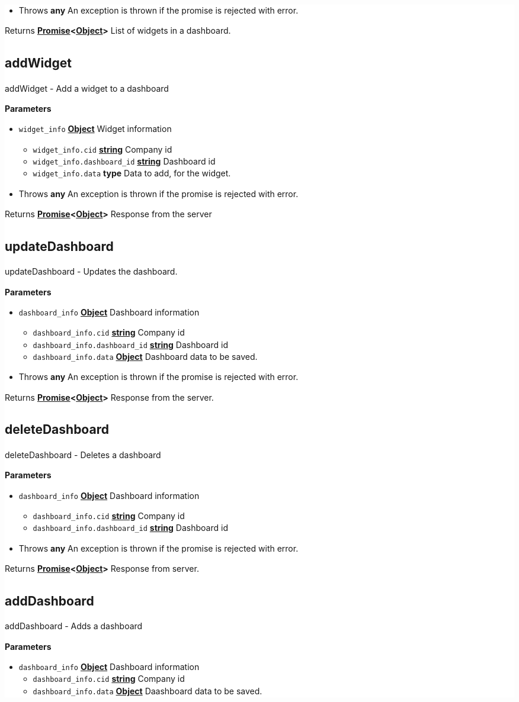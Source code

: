 
-   Throws **any** An exception is thrown if the promise is rejected with error.

Returns **[Promise][375]&lt;[Object][372]>** List of widgets in a dashboard.

## addWidget

addWidget - Add a widget to a dashboard

**Parameters**

-   `widget_info` **[Object][372]** Widget information
    -   `widget_info.cid` **[string][374]** Company id
    -   `widget_info.dashboard_id` **[string][374]** Dashboard id
    -   `widget_info.data` **type** Data to add, for the widget.


-   Throws **any** An exception is thrown if the promise is rejected with error.

Returns **[Promise][375]&lt;[Object][372]>** Response from the server

## updateDashboard

updateDashboard - Updates the dashboard.

**Parameters**

-   `dashboard_info` **[Object][372]** Dashboard information
    -   `dashboard_info.cid` **[string][374]** Company id
    -   `dashboard_info.dashboard_id` **[string][374]** Dashboard id
    -   `dashboard_info.data` **[Object][372]** Dashboard data to be saved.


-   Throws **any** An exception is thrown if the promise is rejected with error.

Returns **[Promise][375]&lt;[Object][372]>** Response from the server.

## deleteDashboard

deleteDashboard - Deletes a dashboard

**Parameters**

-   `dashboard_info` **[Object][372]** Dashboard information
    -   `dashboard_info.cid` **[string][374]** Company id
    -   `dashboard_info.dashboard_id` **[string][374]** Dashboard id


-   Throws **any** An exception is thrown if the promise is rejected with error.

Returns **[Promise][375]&lt;[Object][372]>** Response from server.

## addDashboard

addDashboard - Adds a dashboard

**Parameters**

-   `dashboard_info` **[Object][372]** Dashboard information
    -   `dashboard_info.cid` **[string][374]** Company id
    -   `dashboard_info.data` **[Object][372]** Daashboard data to be saved.


[1]: #react
[2]: #react-1
[3]: #react-2
[4]: #react-3
[5]: #react-4
[6]: #react-5
[7]: #react-6
[8]: #react-7
[9]: #react-8
[10]: #react-9
[11]: #react-10
[12]: #react-11
[13]: #react-12
[14]: #react-13
[15]: #react-14
[16]: #react-15
[17]: #react-16
[18]: #react-17
[19]: #react-18
[20]: #react-19
[21]: #react-20
[22]: #react-21
[23]: #react-22
[24]: #react-23
[25]: #react-24
[26]: #react-25
[27]: #react-26
[28]: #react-27
[29]: #react-28
[30]: #react-29
[31]: #react-30
[32]: #react-31
[33]: #react-32
[34]: #react-33
[35]: #react-34
[36]: #react-35
[37]: #react-36
[38]: #react-37
[39]: #react-38
[40]: #react-39
[41]: #react-40
[42]: #react-41
[43]: #react-42
[44]: #react-43
[45]: #react-44
[46]: #react-45
[47]: #react-46
[48]: #react-47
[49]: #react-48
[50]: #react-49
[51]: #react-50
[52]: #react-51
[53]: #react-52
[54]: #react-53
[55]: #react-54
[56]: #react-55
[57]: #react-56
[58]: #react-57
[59]: #react-58
[60]: #react-59
[61]: #react-60
[62]: #react-61
[63]: #react-62
[64]: #react-63
[65]: #react-64
[66]: #react-65
[67]: #react-66
[68]: #react-67
[69]: #react-68
[70]: #react-69
[71]: #react-70
[72]: #react-71
[73]: #react-72
[74]: #react-73
[75]: #react-74
[76]: #react-75
[77]: #react-76
[78]: #react-77
[79]: #react-78
[80]: #react-79
[81]: #react-80
[82]: #react-81
[83]: #react-82
[84]: #react-83
[85]: #react-84
[86]: #react-85
[87]: #react-86
[88]: #react-87
[89]: #react-88
[90]: #react-89
[91]: #react-90
[92]: #react-91
[93]: #react-92
[94]: #react-93
[95]: #react-94
[96]: #react-95
[97]: #react-96
[98]: #react-97
[99]: #react-98
[100]: #react-99
[101]: #react-100
[102]: #react-101
[103]: #react-102
[104]: #react-103
[105]: #react-104
[106]: #react-105
[107]: #react-106
[108]: #react-107
[109]: #react-108
[110]: #react-109
[111]: #react-110
[112]: #react-111
[113]: #react-112
[114]: #react-113
[115]: #react-114
[116]: #monconui
[117]: #src
[118]: #render_app
[119]: #moncon-web-frontend
[120]: #monconadminapp
[121]: #srcrest
[122]: #fetchutils
[123]: #rest_client
[124]: #rest_client-1
[125]: #convertrestrequesttohttp
[126]: #converthttpresponsetorest
[127]: #create
[128]: #auth_client
[129]: #restclient
[130]: #getsettings
[131]: #getallnetworksensors
[132]: #getnetworksensors
[133]: #getsensorconfiguration
[134]: #setsensorconfiguration
[135]: #deletewidget
[136]: #updatewidget
[137]: #getwidget
[138]: #getwidgets
[139]: #addwidget
[140]: #updatedashboard
[141]: #deletedashboard
[142]: #adddashboard
[143]: #getcustomdashboard
[144]: #getdashboards
[145]: #getsensors
[146]: #getsensorhistory
[147]: #getsensorshistory
[148]: #getsensordatatypes
[149]: #getsensorinfo
[150]: #getalerthistory
[151]: #getdashboard
[152]: #getstats
[153]: #getallsensortypes
[154]: #getcurrentuser
[155]: #set_one_meta_data
[156]: #setmetadata
[157]: #getmetadata
[158]: #getglobalcompany
[159]: #request_type
[160]: #apiurl
[161]: #get_params
[162]: #get_params-1
[163]: #transformer
[164]: #company_saga
[165]: #company_saga-1
[166]: #srcsagas
[167]: #takeevery
[168]: #srcroutes
[169]: #confirmemail
[170]: #srcreducers
[171]: #user_login_success
[172]: #post_login_initials_reducer
[173]: #actionpanel
[174]: #actionpanel-1
[175]: #actionpanel-2
[176]: #srccomponents
[177]: #breadcrumbs
[178]: #build_breadcrumbs
[179]: #breadcrumbs-1
[180]: #build_breadcrumbs-1
[181]: #customdashboard
[182]: #re_render
[183]: #componentwillunmount
[184]: #setconfigvalue
[185]: #make_layouts
[186]: #startliveupdates
[187]: #stopliveupdates
[188]: #componentdidmount
[189]: #gethistoryof
[190]: #getwidgettemplate
[191]: #issensorchanged
[192]: #add_layout
[193]: #remove_layout
[194]: #addwidget-1
[195]: #settoconfigure
[196]: #savewidget
[197]: #changewidget
[198]: #removewidget
[199]: #cancelsavewidget
[200]: #render_widgets
[201]: #editwidgetcustomdashboard
[202]: #floormap
[203]: #getliveupdates
[204]: #stopliveupdates-1
[205]: #floormap-1
[206]: #getliveupdates-1
[207]: #stopliveupdates-2
[208]: #homedashboard
[209]: #dashboard
[210]: #dashboard-1
[211]: #iteratormap
[212]: #mapiterator
[213]: #appbar
[214]: #appbar-1
[215]: #createalerttype
[216]: #inputmappolygon
[217]: #clickhandler
[218]: #togglefence
[219]: #resetfence
[220]: #removefence
[221]: #rendermap
[222]: #formalert
[223]: #fieldconfigselector
[224]: #companiescreate
[225]: #companiescreate-1
[226]: #companiesusercreate
[227]: #injectparams
[228]: #createmydashboard
[229]: #mecreate
[230]: #metadatacreate
[231]: #networkcreate
[232]: #createnetworkalert
[233]: #networksensorscreates
[234]: #sensorscreate
[235]: #fieldselectalert
[236]: #load_sensors
[237]: #sensorsalertscreate
[238]: #sensortypecreate
[239]: #settingscreate
[240]: #usercreate
[241]: #companiesusersdelete
[242]: #deletemulti
[243]: #networksensorsdelete
[244]: #sensorsalertsdelete
[245]: #editalerttype
[246]: #companiesedit
[247]: #editmydashboard
[248]: #networkedit
[249]: #networkalertsedit
[250]: #sensorsedit
[251]: #sensorconfigurationedit
[252]: #sensortypeedit
[253]: #settingsedit
[254]: #useredit
[255]: #historyexport
[256]: #alerttypefield
[257]: #latlongfield
[258]: #sensortypefield
[259]: #timepickerfield
[260]: #webhookpayload
[261]: #filter
[262]: #historyfilter
[263]: #sensorfilter
[264]: #settingsform
[265]: #forwarder
[266]: #grapharea
[267]: #set_columns
[268]: #draw_charts
[269]: #undraw_charts
[270]: #update_charts
[271]: #componentdidmount-1
[272]: #sensorhistory
[273]: #getinitialdates
[274]: #update_charts-1
[275]: #gethistory
[276]: #getcoloriterator
[277]: #mqtt_connect
[278]: #mqtt_disconnect
[279]: #widget
[280]: #fieldarray
[281]: #configfieldsrenderer
[282]: #fieldsrenderer
[283]: #sensortypeinput
[284]: #component
[285]: #component-1
[286]: #component-2
[287]: #layout
[288]: #breadcrumbs-2
[289]: #purecomponent
[290]: #alerthistory
[291]: #alertstypelist
[292]: #editbutton
[293]: #companieslist
[294]: #eventslog
[295]: #companiesuserslist
[296]: #userfilter
[297]: #mydashboard
[298]: #loaddatasources
[299]: #onupdateinput
[300]: #onnewrequest
[301]: #userprofile
[302]: #melist
[303]: #metadatalist
[304]: #networkalertslist
[305]: #networkslist
[306]: #networksensorslist
[307]: #sensorsalertstypelist
[308]: #make_fields
[309]: #sensorhistorylist
[310]: #sensorslist
[311]: #goto_selected_dashboard
[312]: #load_dashboards
[313]: #remove_sensors_from_network
[314]: #compare_sensors
[315]: #make_params
[316]: #componentdidmount-2
[317]: #sensorsbytyplist
[318]: #sensortypeslist
[319]: #settingslist
[320]: #userlist
[321]: #login
[322]: #loginas
[323]: #networksensorsmap
[324]: #sensorsmap
[325]: #sensorsbytypemap
[326]: #menu
[327]: #networkselect
[328]: #companyswitcher
[329]: #srcactions
[330]: #set_current_user
[331]: #localeswitcher
[332]: #inputlatlng
[333]: #latlonginput
[334]: #imoffline
[335]: #imloading
[336]: #toolbarcontainer
[337]: #createevent
[338]: #formevent
[339]: #fielddatetimepicker
[340]: #editevent
[341]: #deletesensorevents
[342]: #createsensorevents
[343]: #eventscalendar
[344]: #make_events
[345]: #listevents
[346]: #listsensorevents
[347]: #listeventshistory
[348]: #srcutils
[349]: #moment
[350]: #set_developer_info
[351]: #get_logger
[352]: #logger
[353]: #get_post_login_initials
[354]: #moments_ago
[355]: #logout
[356]: #make_query
[357]: #get_filter
[358]: #parse_query
[359]: #set_params
[360]: #object_to_array
[361]: #attach_id
[362]: #get_token
[363]: #check_support_web_storage
[364]: #extract_time
[365]: #parse_time
[366]: #handler_mqtt_message_arrived
[367]: #mqtt_url
[368]: #handler_mqtt_on_connected
[369]: #handler_mqtt_connection_lost
[370]: #set_app_settings
[371]: #change_stage
[372]: https://developer.mozilla.org/docs/Web/JavaScript/Reference/Global_Objects/Object
[373]: https://marmelab.com/admin-on-rest/Admin.html#restclient
[374]: https://developer.mozilla.org/docs/Web/JavaScript/Reference/Global_Objects/String
[375]: https://developer.mozilla.org/docs/Web/JavaScript/Reference/Global_Objects/Promise
[376]: https://marmelab.com/admin-on-rest/Admin.html#authclient
[377]: https://developer.mozilla.org/docs/Web/JavaScript/Reference/Global_Objects/Number
[378]: https://developer.mozilla.org/docs/Web/JavaScript/Reference/Global_Objects/Date
[379]: https://developer.mozilla.org/docs/Web/JavaScript/Reference/Global_Objects/Boolean
[380]: https://developer.mozilla.org/docs/Web/JavaScript/Reference/Global_Objects/Array
[381]: https://marmelab.com/admin-on-rest/Actions.html#handling-side-effects-with-a-custom-saga
[382]: https://marmelab.com/admin-on-rest/Admin.html#customroutes
[383]: https://marmelab.com/admin-on-rest/Resource.html
[384]: https://bitbucket.org/ba_mon/moncon/src/master/webware/frontend/src/routes/custom_routes.js
[385]: https://redux.js.org/basics/reducers
[386]: https://reactjs.org/docs/components-and-props.html
[387]: https://developer.mozilla.org/docs/Web/JavaScript/Reference/Statements/function